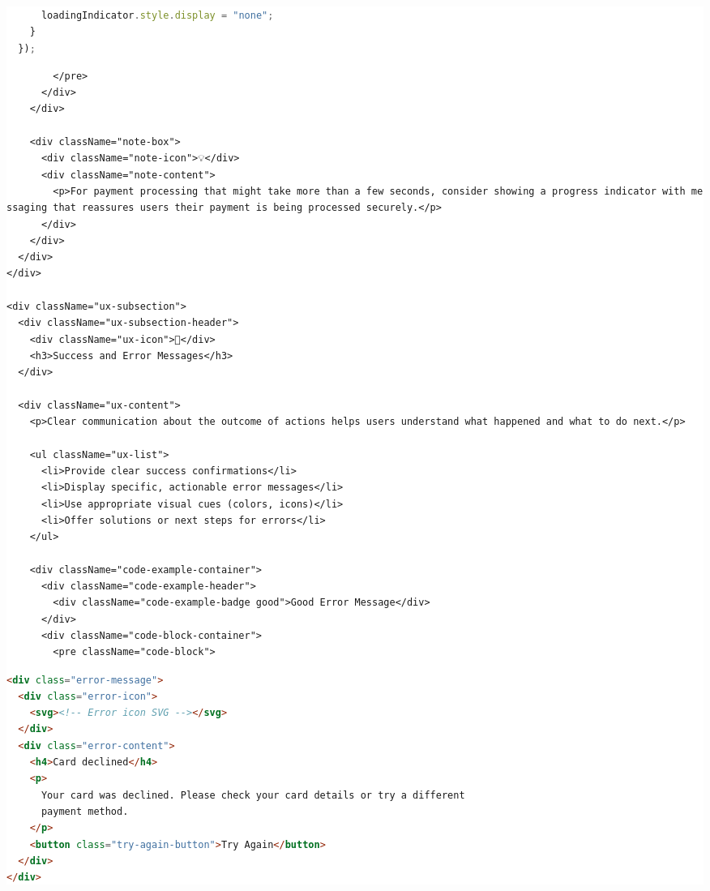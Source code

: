 ```javascript
      loadingIndicator.style.display = "none";
    }
  });
```

            </pre>
          </div>
        </div>

        <div className="note-box">
          <div className="note-icon">💡</div>
          <div className="note-content">
            <p>For payment processing that might take more than a few seconds, consider showing a progress indicator with messaging that reassures users their payment is being processed securely.</p>
          </div>
        </div>
      </div>
    </div>

    <div className="ux-subsection">
      <div className="ux-subsection-header">
        <div className="ux-icon">📢</div>
        <h3>Success and Error Messages</h3>
      </div>

      <div className="ux-content">
        <p>Clear communication about the outcome of actions helps users understand what happened and what to do next.</p>

        <ul className="ux-list">
          <li>Provide clear success confirmations</li>
          <li>Display specific, actionable error messages</li>
          <li>Use appropriate visual cues (colors, icons)</li>
          <li>Offer solutions or next steps for errors</li>
        </ul>

        <div className="code-example-container">
          <div className="code-example-header">
            <div className="code-example-badge good">Good Error Message</div>
          </div>
          <div className="code-block-container">
            <pre className="code-block">

```html
<div class="error-message">
  <div class="error-icon">
    <svg><!-- Error icon SVG --></svg>
  </div>
  <div class="error-content">
    <h4>Card declined</h4>
    <p>
      Your card was declined. Please check your card details or try a different
      payment method.
    </p>
    <button class="try-again-button">Try Again</button>
  </div>
</div>
```
